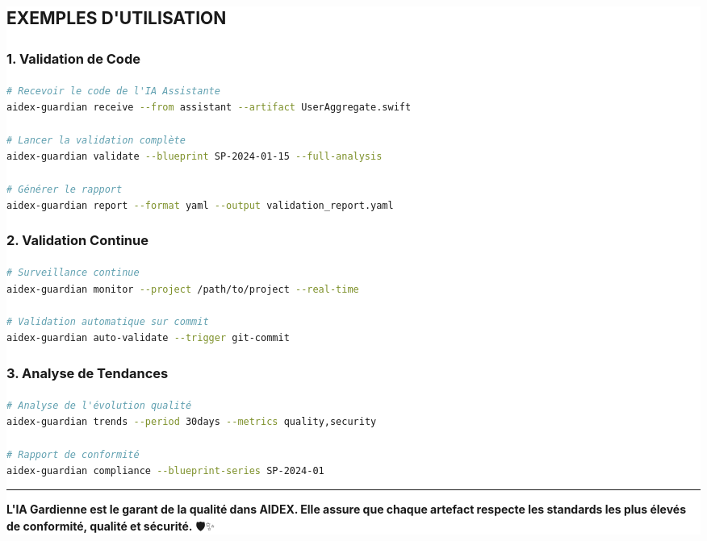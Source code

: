 ## EXEMPLES D'UTILISATION

### 1. Validation de Code
```bash
# Recevoir le code de l'IA Assistante
aidex-guardian receive --from assistant --artifact UserAggregate.swift

# Lancer la validation complète
aidex-guardian validate --blueprint SP-2024-01-15 --full-analysis

# Générer le rapport
aidex-guardian report --format yaml --output validation_report.yaml
```

### 2. Validation Continue
```bash
# Surveillance continue
aidex-guardian monitor --project /path/to/project --real-time

# Validation automatique sur commit
aidex-guardian auto-validate --trigger git-commit
```

### 3. Analyse de Tendances
```bash
# Analyse de l'évolution qualité
aidex-guardian trends --period 30days --metrics quality,security

# Rapport de conformité
aidex-guardian compliance --blueprint-series SP-2024-01
```

---

**L'IA Gardienne est le garant de la qualité dans AIDEX. Elle assure que chaque artefact respecte les standards les plus élevés de conformité, qualité et sécurité.** 🛡️✨